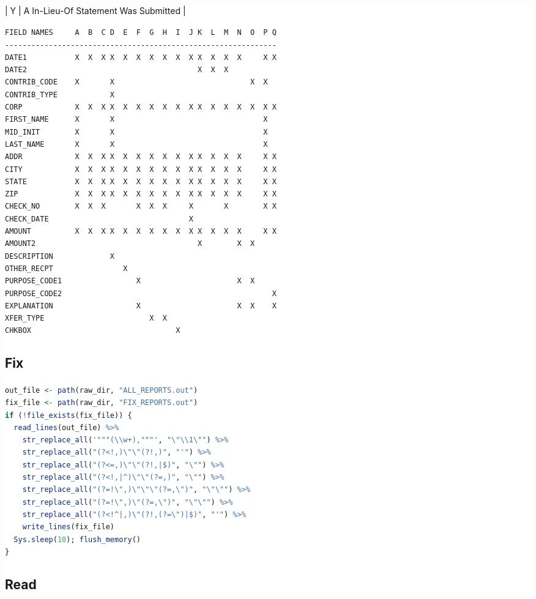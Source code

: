 | Y        | A In-Lieu-Of Statement Was Submitted             |

``` 
FIELD NAMES     A  B  C D  E  F  G  H  I  J K  L  M  N  O  P Q
--------------------------------------------------------------
DATE1           X  X  X X  X  X  X  X  X  X X  X  X  X     X X
DATE2                                       X  X  X
CONTRIB_CODE    X       X                               X  X
CONTRIB_TYPE            X
CORP            X  X  X X  X  X  X  X  X  X X  X  X  X  X  X X
FIRST_NAME      X       X                                  X
MID_INIT        X       X                                  X
LAST_NAME       X       X                                  X
ADDR            X  X  X X  X  X  X  X  X  X X  X  X  X     X X
CITY            X  X  X X  X  X  X  X  X  X X  X  X  X     X X
STATE           X  X  X X  X  X  X  X  X  X X  X  X  X     X X
ZIP             X  X  X X  X  X  X  X  X  X X  X  X  X     X X
CHECK_NO        X  X  X       X  X  X     X       X        X X
CHECK_DATE                                X
AMOUNT          X  X  X X  X  X  X  X  X  X X  X  X  X     X X
AMOUNT2                                     X        X  X
DESCRIPTION             X
OTHER_RECPT                X
PURPOSE_CODE1                 X                      X  X
PURPOSE_CODE2                                                X
EXPLANATION                   X                      X  X    X
XFER_TYPE                        X  X
CHKBOX                                 X                      
```

## Fix

``` r
out_file <- path(raw_dir, "ALL_REPORTS.out")
fix_file <- path(raw_dir, "FIX_REPORTS.out")
if (!file_exists(fix_file)) {
  read_lines(out_file) %>% 
    str_replace_all('"""(\\w+),"""', "\"\\1\"") %>%
    str_replace_all("(?<!,)\"\"(?!,)", "'") %>%
    str_replace_all("(?<=,)\"\"(?!,|$)", "\"") %>% 
    str_replace_all("(?<!,|^)\"\"(?=,)", "\"") %>% 
    str_replace_all("(?=!\",)\"\"\"(?=,\")", "\"\"") %>% 
    str_replace_all("(?=!\",)\"(?=,\")", "\"\"") %>% 
    str_replace_all("(?<!^|,)\"(?!,(?=\")|$)", "'") %>%
    write_lines(fix_file)
  Sys.sleep(10); flush_memory()
}
```

## Read
